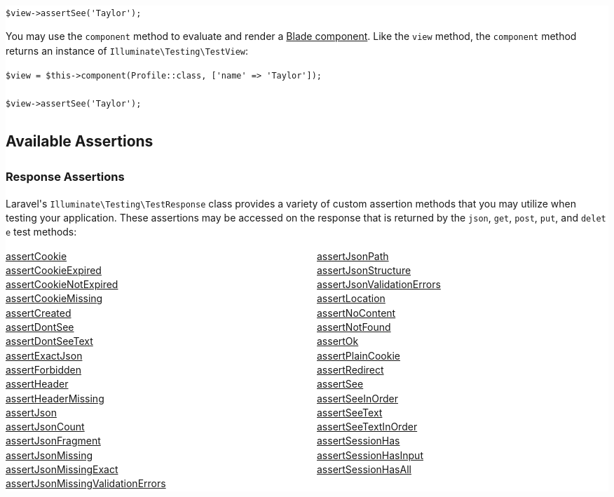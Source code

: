     $view->assertSee('Taylor');

You may use the `component` method to evaluate and render a [Blade component](/docs/{{version}}/blade#components). Like the `view` method, the `component` method returns an instance of `Illuminate\Testing\TestView`:

    $view = $this->component(Profile::class, ['name' => 'Taylor']);

    $view->assertSee('Taylor');

<a name="available-assertions"></a>
## Available Assertions

<a name="response-assertions"></a>
### Response Assertions

Laravel's `Illuminate\Testing\TestResponse` class provides a variety of custom assertion methods that you may utilize when testing your application. These assertions may be accessed on the response that is returned by the `json`, `get`, `post`, `put`, and `delete` test methods:

<style>
    .collection-method-list > p {
        column-count: 2; -moz-column-count: 2; -webkit-column-count: 2;
        column-gap: 2em; -moz-column-gap: 2em; -webkit-column-gap: 2em;
    }

    .collection-method-list a {
        display: block;
    }
</style>

<div class="collection-method-list" markdown="1">

[assertCookie](#assert-cookie)
[assertCookieExpired](#assert-cookie-expired)
[assertCookieNotExpired](#assert-cookie-not-expired)
[assertCookieMissing](#assert-cookie-missing)
[assertCreated](#assert-created)
[assertDontSee](#assert-dont-see)
[assertDontSeeText](#assert-dont-see-text)
[assertExactJson](#assert-exact-json)
[assertForbidden](#assert-forbidden)
[assertHeader](#assert-header)
[assertHeaderMissing](#assert-header-missing)
[assertJson](#assert-json)
[assertJsonCount](#assert-json-count)
[assertJsonFragment](#assert-json-fragment)
[assertJsonMissing](#assert-json-missing)
[assertJsonMissingExact](#assert-json-missing-exact)
[assertJsonMissingValidationErrors](#assert-json-missing-validation-errors)
[assertJsonPath](#assert-json-path)
[assertJsonStructure](#assert-json-structure)
[assertJsonValidationErrors](#assert-json-validation-errors)
[assertLocation](#assert-location)
[assertNoContent](#assert-no-content)
[assertNotFound](#assert-not-found)
[assertOk](#assert-ok)
[assertPlainCookie](#assert-plain-cookie)
[assertRedirect](#assert-redirect)
[assertSee](#assert-see)
[assertSeeInOrder](#assert-see-in-order)
[assertSeeText](#assert-see-text)
[assertSeeTextInOrder](#assert-see-text-in-order)
[assertSessionHas](#assert-session-has)
[assertSessionHasInput](#assert-session-has-input)
[assertSessionHasAll](#assert-session-has-all)
